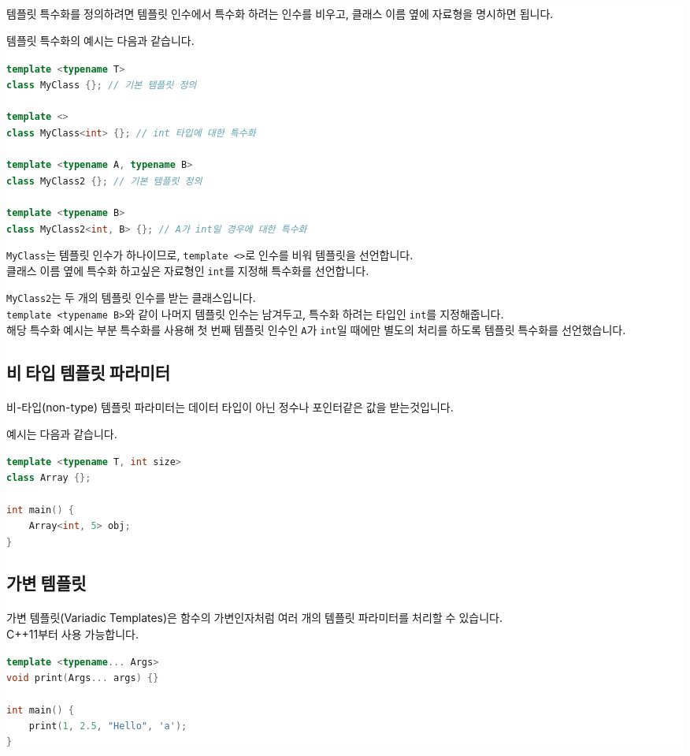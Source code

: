 템플릿 특수화를 정의하려면 템플릿 인수에서 특수화 하려는 인수를 비우고, 클래스 이름 옆에 자료형을 명시하면 됩니다.

템플릿 특수화의 예시는 다음과 같습니다.

```cpp
template <typename T>
class MyClass {}; // 기본 템플릿 정의

template <>
class MyClass<int> {}; // int 타입에 대한 특수화

template <typename A, typename B>
class MyClass2 {}; // 기본 템플릿 정의

template <typename B>
class MyClass2<int, B> {}; // A가 int일 경우에 대한 특수화
```

`MyClass`는 템플릿 인수가 하나이므로, `template <>`로 인수를 비워 템플릿을 선언합니다.  
클래스 이름 옆에 특수화 하고싶은 자료형인 `int`를 지정해 특수화를 선언합니다.

`MyClass2`는 두 개의 템플릿 인수를 받는 클래스입니다.  
`template <typename B>`와 같이 나머지 템플릿 인수는 남겨두고, 특수화 하려는 타입인 `int`를 지정해줍니다.  
해당 특수화 예시는 부분 특수화를 사용해 첫 번째 템플릿 인수인 `A`가 `int`일 때에만 별도의 처리를 하도록 템플릿 특수화를 선언했습니다.

## 비 타입 템플릿 파라미터

비-타입(non-type) 템플릿 파라미터는 데이터 타입이 아닌 정수나 포인터같은 값을 받는것입니다.

예시는 다음과 같습니다.

```cpp
template <typename T, int size>
class Array {};

int main() {
    Array<int, 5> obj;
}
```

## 가변 템플릿

가변 템플릿(Variadic Templates)은 함수의 가변인자처럼 여러 개의 템플릿 파라미터를 처리할 수 있습니다.  
C++11부터 사용 가능합니다.

```cpp
template <typename... Args>
void print(Args... args) {}

int main() {
    print(1, 2.5, "Hello", 'a');
}
```